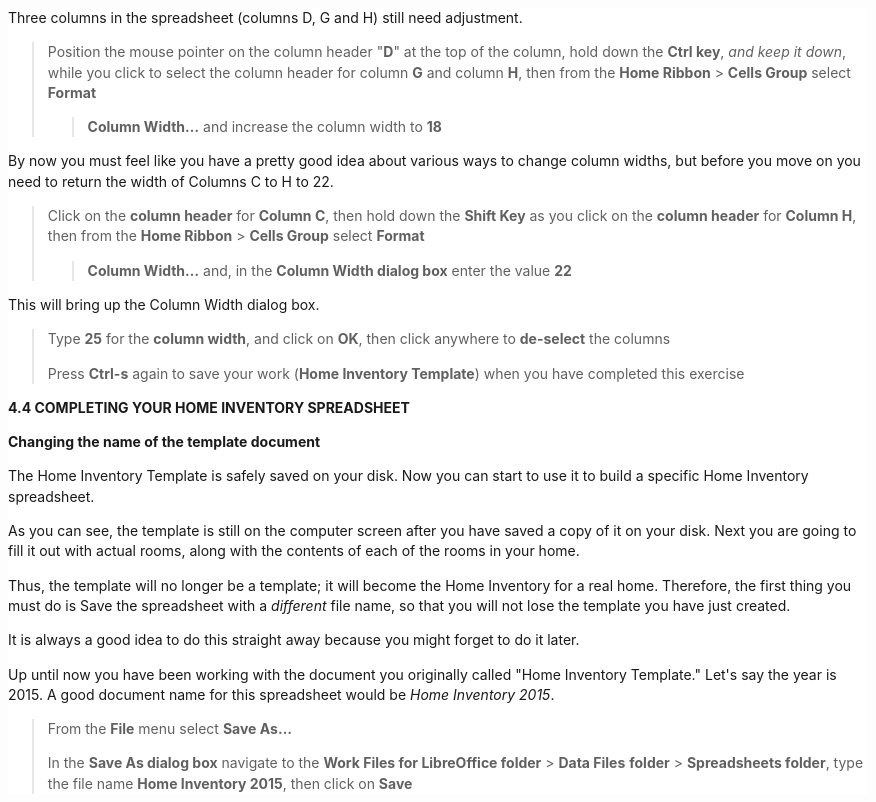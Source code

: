 Three columns in the spreadsheet (columns D, G and H) still need
adjustment.

> Position the mouse pointer on the column header "**D**" at the top of
> the column, hold down the **Ctrl key**, *and keep it down*, while you
> click to select the column header for column **G** and column **H**,
> then from the **Home Ribbon** > **Cells Group** select **Format**
> > **Column Width…** and increase the column width to **18**

By now you must feel like you have a pretty good idea about various ways
to change column widths, but before you move on you need to return the
width of Columns C to H to 22.

> Click on the **column header** for **Column C**, then hold down the
> **Shift Key** as you click on the **column header** for **Column H**,
> then from the **Home Ribbon** > **Cells Group** select **Format**
> > **Column Width…** and, in the **Column Width dialog box** enter
> the value **22**

This will bring up the Column Width dialog box.

> Type **25** for the **column width**, and click on **OK**, then click
> anywhere to **de-select** the columns
>
> Press **Ctrl-s** again to save your work (**Home Inventory Template**)
> when you have completed this exercise

**4.4 COMPLETING YOUR HOME INVENTORY SPREADSHEET**

**Changing the name of the template document**

The Home Inventory Template is safely saved on your disk. Now you can
start to use it to build a specific Home Inventory spreadsheet.

As you can see, the template is still on the computer screen after you
have saved a copy of it on your disk. Next you are going to fill it out
with actual rooms, along with the contents of each of the rooms in your
home.

Thus, the template will no longer be a template; it will become the Home
Inventory for a real home. Therefore, the first thing you must do is
Save the spreadsheet with a *different* file name, so that you will not
lose the template you have just created.

It is always a good idea to do this straight away because you might
forget to do it later.

Up until now you have been working with the document you originally
called "Home Inventory Template." Let's say the year is 2015. A good
document name for this spreadsheet would be *Home Inventory 2015*.

> From the **File** menu select **Save As…**
>
> In the **Save As dialog box** navigate to the **Work Files for
> LibreOffice folder** > **Data Files** **folder** >
> **Spreadsheets folder**, type the file name **Home Inventory 2015**,
> then click on **Save**

